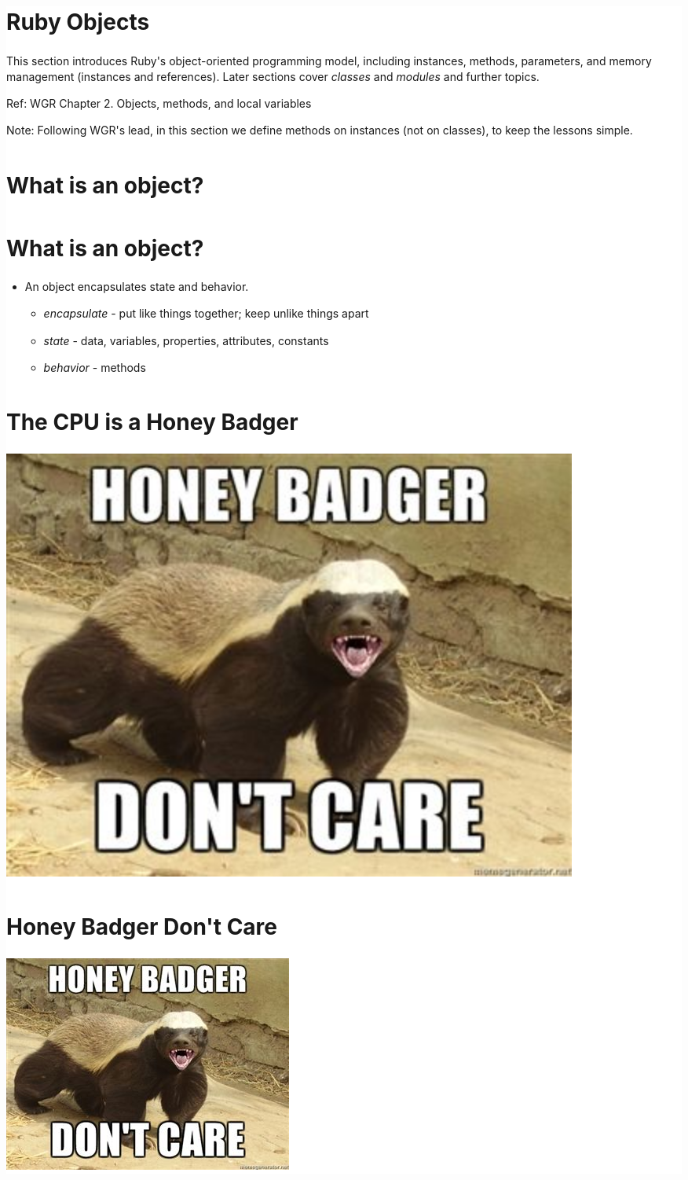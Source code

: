 <!SLIDE subsection>
# Ruby Objects

This section introduces Ruby's object-oriented programming model, including instances, methods, parameters, and memory management (instances and references). Later sections cover *classes* and *modules* and further topics.

Ref: WGR Chapter 2. Objects, methods, and local variables

Note: Following WGR's lead, in this section we define methods on instances (not on classes), to keep the lessons simple.

# What is an object?

<!SLIDE incremental>
# What is an object?

* An object encapsulates state and behavior.

  * *encapsulate* - put like things together; keep unlike things apart

  * *state* - data, variables, properties, attributes, constants

  * *behavior* - methods
  

# The CPU is a Honey Badger

<!SLIDE>
<img src="honeybadger.jpg" width="720" height="538">

# Honey Badger Don't Care

![honey badger don't care](honeybadger.jpg)